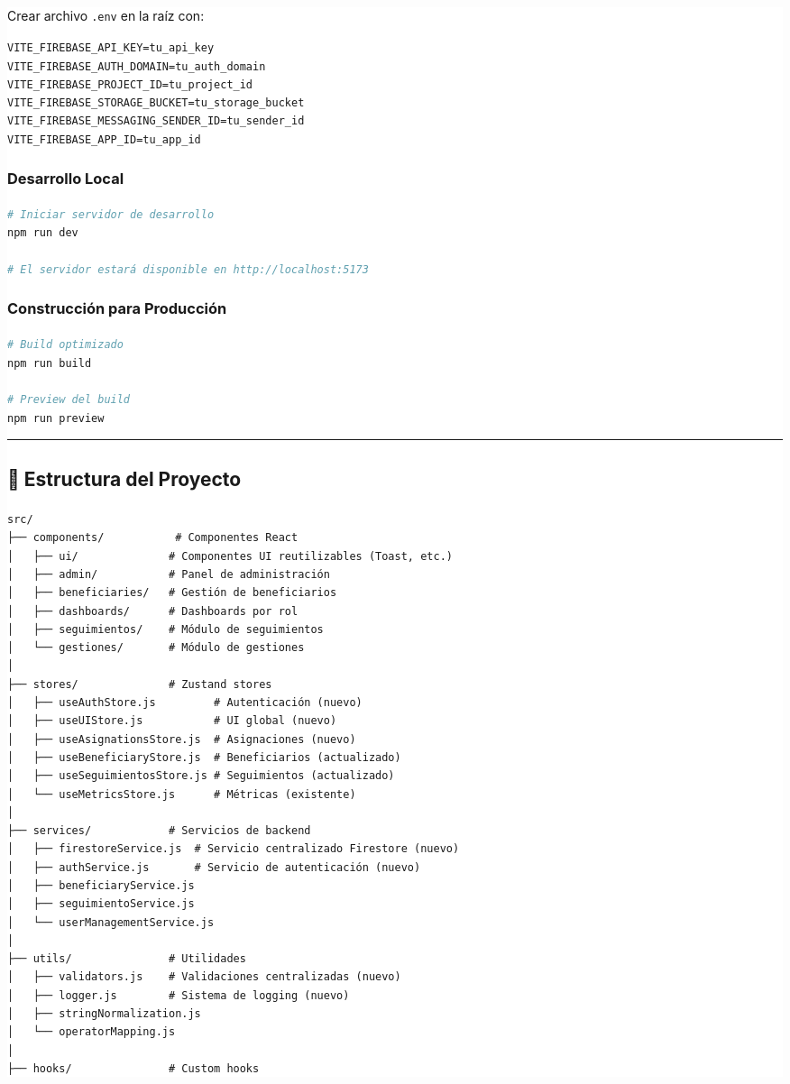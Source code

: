 Crear archivo `.env` en la raíz con:

```env
VITE_FIREBASE_API_KEY=tu_api_key
VITE_FIREBASE_AUTH_DOMAIN=tu_auth_domain
VITE_FIREBASE_PROJECT_ID=tu_project_id
VITE_FIREBASE_STORAGE_BUCKET=tu_storage_bucket
VITE_FIREBASE_MESSAGING_SENDER_ID=tu_sender_id
VITE_FIREBASE_APP_ID=tu_app_id
```

### Desarrollo Local

```bash
# Iniciar servidor de desarrollo
npm run dev

# El servidor estará disponible en http://localhost:5173
```

### Construcción para Producción

```bash
# Build optimizado
npm run build

# Preview del build
npm run preview
```

---

## 📁 Estructura del Proyecto

```
src/
├── components/           # Componentes React
│   ├── ui/              # Componentes UI reutilizables (Toast, etc.)
│   ├── admin/           # Panel de administración
│   ├── beneficiaries/   # Gestión de beneficiarios
│   ├── dashboards/      # Dashboards por rol
│   ├── seguimientos/    # Módulo de seguimientos
│   └── gestiones/       # Módulo de gestiones
│
├── stores/              # Zustand stores
│   ├── useAuthStore.js         # Autenticación (nuevo)
│   ├── useUIStore.js           # UI global (nuevo)
│   ├── useAsignationsStore.js  # Asignaciones (nuevo)
│   ├── useBeneficiaryStore.js  # Beneficiarios (actualizado)
│   ├── useSeguimientosStore.js # Seguimientos (actualizado)
│   └── useMetricsStore.js      # Métricas (existente)
│
├── services/            # Servicios de backend
│   ├── firestoreService.js  # Servicio centralizado Firestore (nuevo)
│   ├── authService.js       # Servicio de autenticación (nuevo)
│   ├── beneficiaryService.js
│   ├── seguimientoService.js
│   └── userManagementService.js
│
├── utils/               # Utilidades
│   ├── validators.js    # Validaciones centralizadas (nuevo)
│   ├── logger.js        # Sistema de logging (nuevo)
│   ├── stringNormalization.js
│   └── operatorMapping.js
│
├── hooks/               # Custom hooks
```
